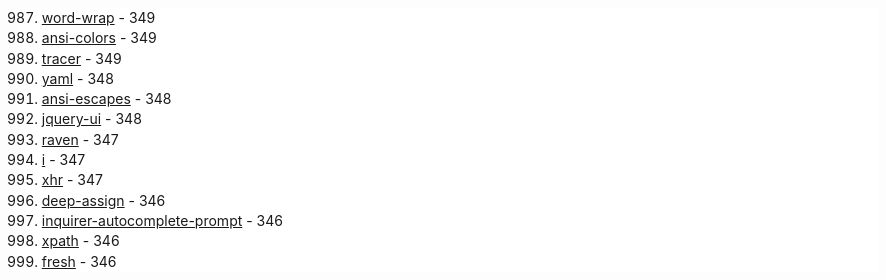 987. [word-wrap](https://www.npmjs.org/package/word-wrap) - 349
988. [ansi-colors](https://www.npmjs.org/package/ansi-colors) - 349
989. [tracer](https://www.npmjs.org/package/tracer) - 349
990. [yaml](https://www.npmjs.org/package/yaml) - 348
991. [ansi-escapes](https://www.npmjs.org/package/ansi-escapes) - 348
992. [jquery-ui](https://www.npmjs.org/package/jquery-ui) - 348
993. [raven](https://www.npmjs.org/package/raven) - 347
994. [i](https://www.npmjs.org/package/i) - 347
995. [xhr](https://www.npmjs.org/package/xhr) - 347
996. [deep-assign](https://www.npmjs.org/package/deep-assign) - 346
997. [inquirer-autocomplete-prompt](https://www.npmjs.org/package/inquirer-autocomplete-prompt) - 346
998. [xpath](https://www.npmjs.org/package/xpath) - 346
999. [fresh](https://www.npmjs.org/package/fresh) - 346
